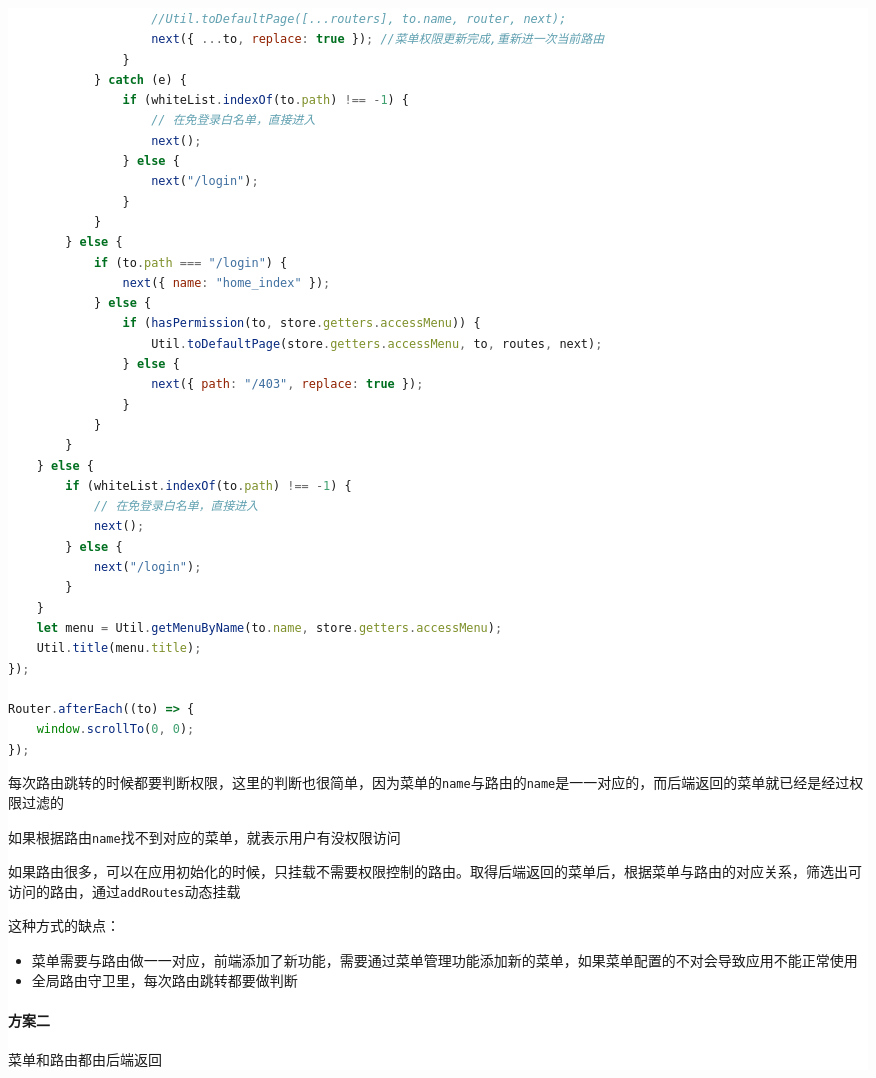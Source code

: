 ```js
					//Util.toDefaultPage([...routers], to.name, router, next);
					next({ ...to, replace: true }); //菜单权限更新完成,重新进一次当前路由
				}
			} catch (e) {
				if (whiteList.indexOf(to.path) !== -1) {
					// 在免登录白名单，直接进入
					next();
				} else {
					next("/login");
				}
			}
		} else {
			if (to.path === "/login") {
				next({ name: "home_index" });
			} else {
				if (hasPermission(to, store.getters.accessMenu)) {
					Util.toDefaultPage(store.getters.accessMenu, to, routes, next);
				} else {
					next({ path: "/403", replace: true });
				}
			}
		}
	} else {
		if (whiteList.indexOf(to.path) !== -1) {
			// 在免登录白名单，直接进入
			next();
		} else {
			next("/login");
		}
	}
	let menu = Util.getMenuByName(to.name, store.getters.accessMenu);
	Util.title(menu.title);
});

Router.afterEach((to) => {
	window.scrollTo(0, 0);
});
```

每次路由跳转的时候都要判断权限，这里的判断也很简单，因为菜单的`name`与路由的`name`是一一对应的，而后端返回的菜单就已经是经过权限过滤的

如果根据路由`name`找不到对应的菜单，就表示用户有没权限访问

如果路由很多，可以在应用初始化的时候，只挂载不需要权限控制的路由。取得后端返回的菜单后，根据菜单与路由的对应关系，筛选出可访问的路由，通过`addRoutes`动态挂载

这种方式的缺点：

- 菜单需要与路由做一一对应，前端添加了新功能，需要通过菜单管理功能添加新的菜单，如果菜单配置的不对会导致应用不能正常使用
- 全局路由守卫里，每次路由跳转都要做判断

#### 方案二

菜单和路由都由后端返回
